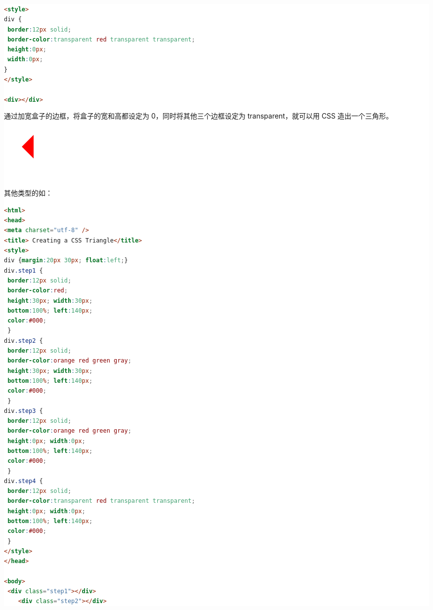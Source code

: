 ```HTML
<style>
div {
 border:12px solid;
 border-color:transparent red transparent transparent;
 height:0px;
 width:0px;
}
</style>

<div></div>
```

通过加宽盒子的边框，将盒子的宽和高都设定为 0，同时将其他三个边框设定为 transparent，就可以用 CSS 造出一个三角形。

![三角形01](./imgs/三角形01.png)

其他类型的如：

```HTML
<html>
<head>
<meta charset="utf-8" />
<title> Creating a CSS Triangle</title>
<style>
div {margin:20px 30px; float:left;}
div.step1 {
 border:12px solid;
 border-color:red;
 height:30px; width:30px;
 bottom:100%; left:140px;
 color:#000;
 }
div.step2 {
 border:12px solid;
 border-color:orange red green gray;
 height:30px; width:30px;
 bottom:100%; left:140px;
 color:#000;
 }
div.step3 {
 border:12px solid;
 border-color:orange red green gray;
 height:0px; width:0px;
 bottom:100%; left:140px;
 color:#000;
 }
div.step4 {
 border:12px solid;
 border-color:transparent red transparent transparent;
 height:0px; width:0px;
 bottom:100%; left:140px;
 color:#000;
 }
</style>
</head>

<body>
 <div class="step1"></div>
    <div class="step2"></div>
```